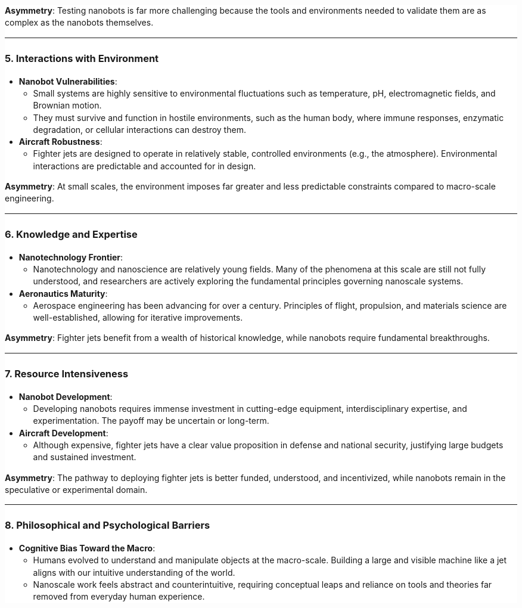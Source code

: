 **Asymmetry**: Testing nanobots is far more challenging because the tools and environments needed to validate them are as complex as the nanobots themselves.

---

### **5. Interactions with Environment**
- **Nanobot Vulnerabilities**:
  - Small systems are highly sensitive to environmental fluctuations such as temperature, pH, electromagnetic fields, and Brownian motion.
  - They must survive and function in hostile environments, such as the human body, where immune responses, enzymatic degradation, or cellular interactions can destroy them.
- **Aircraft Robustness**:
  - Fighter jets are designed to operate in relatively stable, controlled environments (e.g., the atmosphere). Environmental interactions are predictable and accounted for in design.

**Asymmetry**: At small scales, the environment imposes far greater and less predictable constraints compared to macro-scale engineering.

---

### **6. Knowledge and Expertise**
- **Nanotechnology Frontier**:
  - Nanotechnology and nanoscience are relatively young fields. Many of the phenomena at this scale are still not fully understood, and researchers are actively exploring the fundamental principles governing nanoscale systems.
- **Aeronautics Maturity**:
  - Aerospace engineering has been advancing for over a century. Principles of flight, propulsion, and materials science are well-established, allowing for iterative improvements.

**Asymmetry**: Fighter jets benefit from a wealth of historical knowledge, while nanobots require fundamental breakthroughs.

---

### **7. Resource Intensiveness**
- **Nanobot Development**:
  - Developing nanobots requires immense investment in cutting-edge equipment, interdisciplinary expertise, and experimentation. The payoff may be uncertain or long-term.
- **Aircraft Development**:
  - Although expensive, fighter jets have a clear value proposition in defense and national security, justifying large budgets and sustained investment.

**Asymmetry**: The pathway to deploying fighter jets is better funded, understood, and incentivized, while nanobots remain in the speculative or experimental domain.

---

### **8. Philosophical and Psychological Barriers**
- **Cognitive Bias Toward the Macro**:
  - Humans evolved to understand and manipulate objects at the macro-scale. Building a large and visible machine like a jet aligns with our intuitive understanding of the world.
  - Nanoscale work feels abstract and counterintuitive, requiring conceptual leaps and reliance on tools and theories far removed from everyday human experience.
